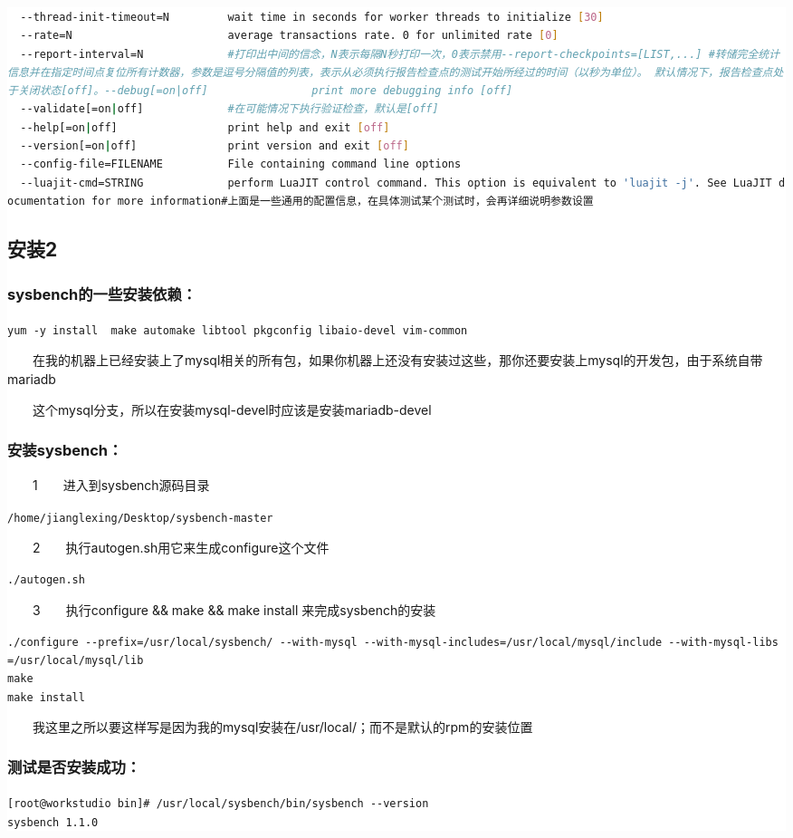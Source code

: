 ```bash
  --thread-init-timeout=N         wait time in seconds for worker threads to initialize [30]
  --rate=N                        average transactions rate. 0 for unlimited rate [0]
  --report-interval=N             #打印出中间的信念，N表示每隔N秒打印一次，0表示禁用--report-checkpoints=[LIST,...] #转储完全统计信息并在指定时间点复位所有计数器，参数是逗号分隔值的列表，表示从必须执行报告检查点的测试开始所经过的时间（以秒为单位）。 默认情况下，报告检查点处于关闭状态[off]。--debug[=on|off]                print more debugging info [off]
  --validate[=on|off]             #在可能情况下执行验证检查，默认是[off]
  --help[=on|off]                 print help and exit [off]
  --version[=on|off]              print version and exit [off]
  --config-file=FILENAME          File containing command line options
  --luajit-cmd=STRING             perform LuaJIT control command. This option is equivalent to 'luajit -j'. See LuaJIT documentation for more information#上面是一些通用的配置信息，在具体测试某个测试时，会再详细说明参数设置
```

## 安装2

### **sysbench的一些安装依赖**：

```
yum -y install  make automake libtool pkgconfig libaio-devel vim-common
```

　　在我的机器上已经安装上了mysql相关的所有包，如果你机器上还没有安装过这些，那你还要安装上mysql的开发包，由于系统自带mariadb

　　这个mysql分支，所以在安装mysql-devel时应该是安装mariadb-devel

 

### **安装sysbench**：

　　1　　进入到sysbench源码目录

```
/home/jianglexing/Desktop/sysbench-master
```

　　2　　执行autogen.sh用它来生成configure这个文件

```
./autogen.sh
```

　　3　　执行configure && make && make install 来完成sysbench的安装

```
./configure --prefix=/usr/local/sysbench/ --with-mysql --with-mysql-includes=/usr/local/mysql/include --with-mysql-libs=/usr/local/mysql/lib
make
make install
```

　　我这里之所以要这样写是因为我的mysql安装在/usr/local/；而不是默认的rpm的安装位置

 

### **测试是否安装成功**：

```
[root@workstudio bin]# /usr/local/sysbench/bin/sysbench --version
sysbench 1.1.0
```

